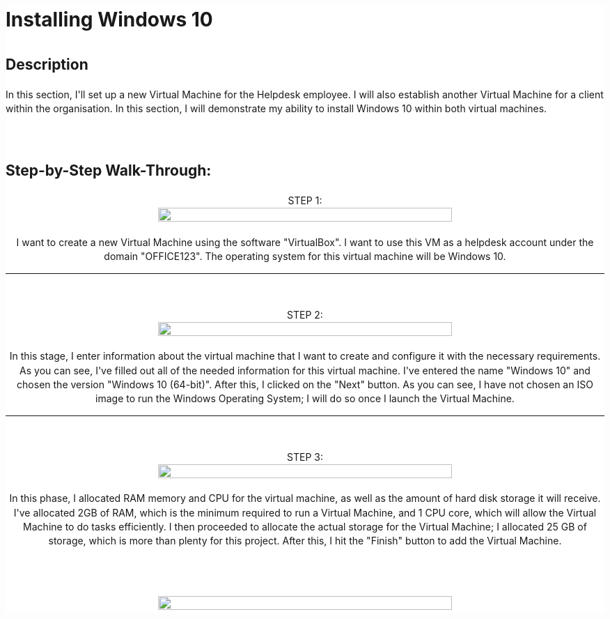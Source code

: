<h1>Installing Windows 10</h1>


<h2>Description</h2>
<p>In this section, I'll set up a new Virtual Machine for the Helpdesk employee. I will also establish another Virtual Machine for a client within the organisation. In this section, I will demonstrate my ability to install Windows 10 within both virtual machines.</p>


<br />

<h2>Step-by-Step Walk-Through:</h2>


<p align="center"> 
STEP 1: <br/>
<img src="https://i.imgur.com/YQlwKCX.png" height="70%" width="70%"/> </p>


<p align="center">I want to create a new Virtual Machine using the software "VirtualBox". I want to use this VM as a helpdesk account under the domain "OFFICE123". The operating system for this virtual machine will be Windows 10.</p>

<hr width="100%" size="2">

<br />

<p align="center"> 
STEP 2: <br/>
<img src="https://i.imgur.com/VuVYsUs.png" height="70%" width="70%"/> </p>


<p align="center">In this stage, I enter information about the virtual machine that I want to create and configure it with the necessary requirements. As you can see, I've filled out all of the needed information for this virtual machine. I've entered the name "Windows 10" and chosen the version "Windows 10 (64-bit)". After this, I clicked on the "Next" button. As you can see, I have not chosen an ISO image to run the Windows Operating System; I will do so once I launch the Virtual Machine.</p>

<hr width="100%" size="2">

<br />

<p align="center"> 
STEP 3: <br/>
<img src="https://i.imgur.com/2r1nv6O.png" height="70%" width="70%"/> </p>


<p align="center">In this phase, I allocated RAM memory and CPU for the virtual machine, as well as the amount of hard disk storage it will receive. I've allocated 2GB of RAM, which is the minimum required to run a Virtual Machine, and 1 CPU core, which will allow the Virtual Machine to do tasks efficiently. I then proceeded to allocate the actual storage for the Virtual Machine; I allocated 25 GB of storage, which is more than plenty for this project. After this, I hit the "Finish" button to add the Virtual Machine.</p>

<br />
<br />

<p align="center"> 
<img src="https://i.imgur.com/nYrXX2u.png" height="70%" width="70%"/> </p>

